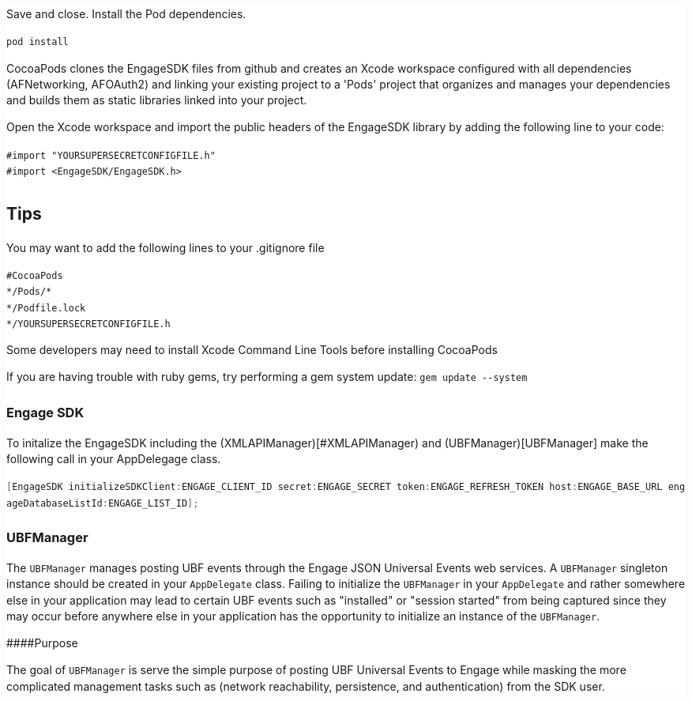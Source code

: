 Save and close. 
Install the Pod dependencies.

```
pod install
```

CocoaPods clones the EngageSDK files from github and creates an Xcode workspace configured with all dependencies (AFNetworking, AFOAuth2) and linking your existing project to a 'Pods' project that organizes and manages your dependencies and builds them as static libraries linked into your project.

Open the Xcode workspace and import the public headers of the EngageSDK library by adding the following line to your code:
 
```
#import "YOURSUPERSECRETCONFIGFILE.h"
#import <EngageSDK/EngageSDK.h>
```

## Tips
You may want to add the following lines to your .gitignore file

```
#CocoaPods
*/Pods/*
*/Podfile.lock
*/YOURSUPERSECRETCONFIGFILE.h
```

Some developers may need to install Xcode Command Line Tools before installing CocoaPods

If you are having trouble with ruby gems, try performing a gem system update: `gem update --system`

### <a name="EngageSDK"/>Engage SDK
To initalize the EngageSDK including the (XMLAPIManager)[#XMLAPIManager) and (UBFManager)[UBFManager] make the following call in your AppDelegage class.

```objective-c
[EngageSDK initializeSDKClient:ENGAGE_CLIENT_ID secret:ENGAGE_SECRET token:ENGAGE_REFRESH_TOKEN host:ENGAGE_BASE_URL engageDatabaseListId:ENGAGE_LIST_ID];
```

### <a name="UBFManager"/>UBFManager

The ```UBFManager``` manages posting UBF events through the Engage JSON Universal Events web services. A ```UBFManager``` singleton instance should be created in your ```AppDelegate``` class. Failing to initialize the ```UBFManager``` in your ```AppDelegate``` and rather somewhere else in your application may lead to certain UBF events such as "installed" or "session started" from being captured since they may occur before anywhere else in your application has the opportunity to initialize an instance of the ```UBFManager```. 

####Purpose

The goal of ```UBFManager``` is serve the simple purpose of posting UBF Universal Events to Engage while masking the more complicated management tasks such as (network reachability, persistence, and authentication) from the SDK user. 
